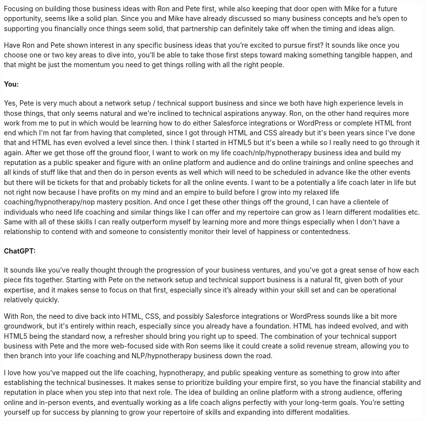 Focusing on building those business ideas with Ron and Pete first, while also keeping that door open with Mike for a future opportunity, seems like a solid plan. Since you and Mike have already discussed so many business concepts and he’s open to supporting you financially once things seem solid, that partnership can definitely take off when the timing and ideas align.

Have Ron and Pete shown interest in any specific business ideas that you’re excited to pursue first? It sounds like once you choose one or two key areas to dive into, you’ll be able to take those first steps toward making something tangible happen, and that might be just the momentum you need to get things rolling with all the right people.


#### You:
Yes, Pete is very much about a network setup / technical support business and since we both have high experience levels in those things, that only seems natural and we're inclined to technical aspirations anyway. Ron, on the other hand requires more work from me to put in which would be learning how to do either Salesforce integrations or WordPress or complete HTML front end which I'm not far from having that completed, since I got through HTML and CSS already but it's been years since I've done that and HTML has even evolved a level since then. I think I started in HTML5 but it's been a while so I really need to go through it again. After we get those off the ground floor, I want to work on my life coach/nlp/hypnotherapy business idea and build my reputation as a public speaker and figure with an online platform and audience and do online trainings and online speeches and all kinds of stuff like that and then do in person events as well which will need to be scheduled in advance like the other events but there will be tickets for that and probably tickets for all the online events. I want to be a potentially a life coach later in life but not right now because I have profits on my mind and an empire to build before I grow into my relaxed life coaching/hypnotherapy/nop mastery position. And once I get these other things off the ground, I can have a clientele of individuals who need life coaching and similar things like I can offer and my repertoire can grow as I learn different modalities etc. Same with all of these skills I can really outperform myself by learning more and more things especially when I don't have a relationship to contend with and someone to consistently monitor their level of happiness or contentedness.

#### ChatGPT:
It sounds like you’ve really thought through the progression of your business ventures, and you've got a great sense of how each piece fits together. Starting with Pete on the network setup and technical support business is a natural fit, given both of your expertise, and it makes sense to focus on that first, especially since it’s already within your skill set and can be operational relatively quickly.

With Ron, the need to dive back into HTML, CSS, and possibly Salesforce integrations or WordPress sounds like a bit more groundwork, but it's entirely within reach, especially since you already have a foundation. HTML has indeed evolved, and with HTML5 being the standard now, a refresher should bring you right up to speed. The combination of your technical support business with Pete and the more web-focused side with Ron seems like it could create a solid revenue stream, allowing you to then branch into your life coaching and NLP/hypnotherapy business down the road.

I love how you’ve mapped out the life coaching, hypnotherapy, and public speaking venture as something to grow into after establishing the technical businesses. It makes sense to prioritize building your empire first, so you have the financial stability and reputation in place when you step into that next role. The idea of building an online platform with a strong audience, offering online and in-person events, and eventually working as a life coach aligns perfectly with your long-term goals. You’re setting yourself up for success by planning to grow your repertoire of skills and expanding into different modalities.
